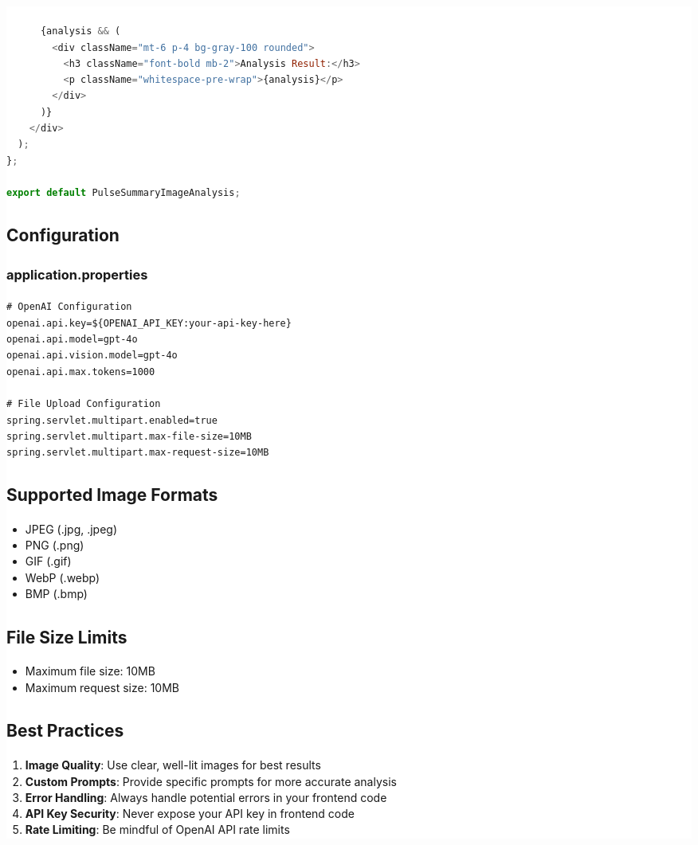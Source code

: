 ```javascript

      {analysis && (
        <div className="mt-6 p-4 bg-gray-100 rounded">
          <h3 className="font-bold mb-2">Analysis Result:</h3>
          <p className="whitespace-pre-wrap">{analysis}</p>
        </div>
      )}
    </div>
  );
};

export default PulseSummaryImageAnalysis;
```

## Configuration

### application.properties
```properties
# OpenAI Configuration
openai.api.key=${OPENAI_API_KEY:your-api-key-here}
openai.api.model=gpt-4o
openai.api.vision.model=gpt-4o
openai.api.max.tokens=1000

# File Upload Configuration
spring.servlet.multipart.enabled=true
spring.servlet.multipart.max-file-size=10MB
spring.servlet.multipart.max-request-size=10MB
```

## Supported Image Formats
- JPEG (.jpg, .jpeg)
- PNG (.png)
- GIF (.gif)
- WebP (.webp)
- BMP (.bmp)

## File Size Limits
- Maximum file size: 10MB
- Maximum request size: 10MB

## Best Practices

1. **Image Quality**: Use clear, well-lit images for best results
2. **Custom Prompts**: Provide specific prompts for more accurate analysis
3. **Error Handling**: Always handle potential errors in your frontend code
4. **API Key Security**: Never expose your API key in frontend code
5. **Rate Limiting**: Be mindful of OpenAI API rate limits
